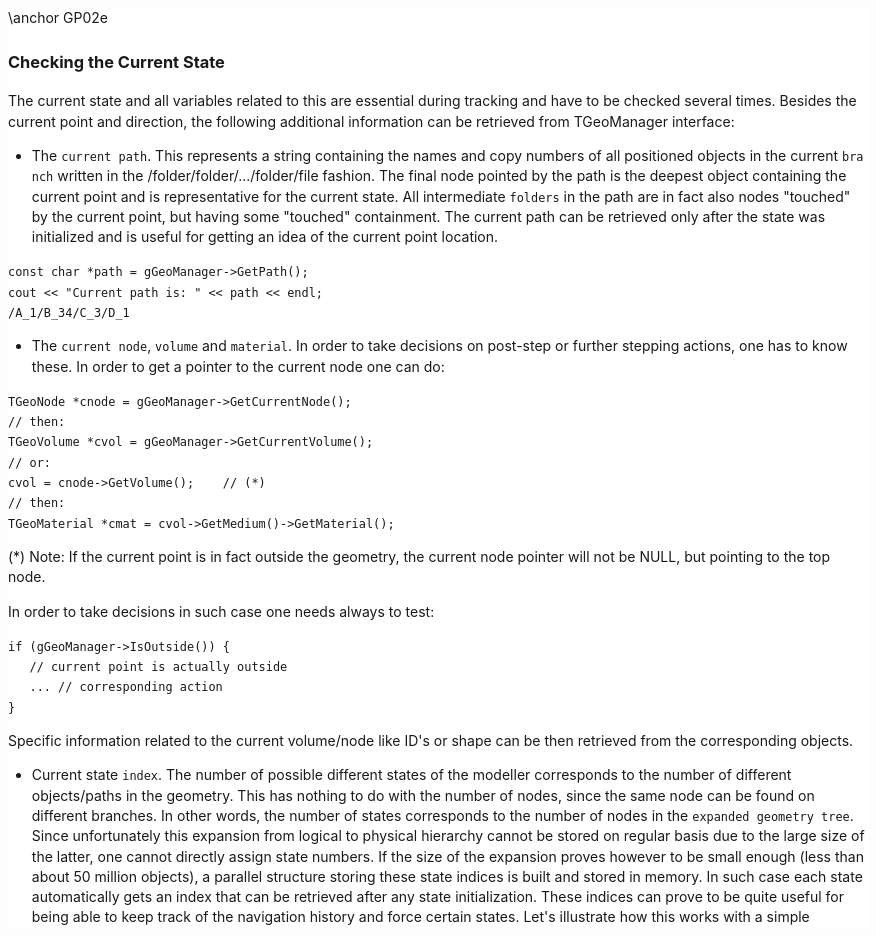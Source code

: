 \anchor GP02e
### Checking the Current State

The current state and all variables related to this are essential during
tracking and have to be checked several times. Besides the current point
and direction, the following additional information can be retrieved
from TGeoManager interface:

  - The `current path`. This represents a string containing the names
    and copy numbers of all positioned objects in the current `branch`
    written in the /folder/folder/.../folder/file fashion. The final node
    pointed by the path is the deepest object containing the current
    point and is representative for the current state. All intermediate
    `folders` in the path are in fact also nodes "touched" by the
    current point, but having some "touched" containment. The current
    path can be retrieved only after the state was initialized and is
    useful for getting an idea of the current point location.

~~~{.cpp}
const char *path = gGeoManager->GetPath();
cout << "Current path is: " << path << endl;
/A_1/B_34/C_3/D_1
~~~

  - The `current node`, `volume` and `material`. In order to
    take decisions on post-step or further stepping actions, one has to
    know these. In order to get a pointer to the current node one can
    do:

~~~{.cpp}
TGeoNode *cnode = gGeoManager->GetCurrentNode();
// then:
TGeoVolume *cvol = gGeoManager->GetCurrentVolume();
// or:
cvol = cnode->GetVolume();    // (*)
// then:
TGeoMaterial *cmat = cvol->GetMedium()->GetMaterial();
~~~

(*) Note: If the current point is in fact outside the geometry, the
current node pointer will not be NULL, but pointing to the top node.

In order to take decisions in such case one needs always to test:

~~~{.cpp}
if (gGeoManager->IsOutside()) {
   // current point is actually outside
   ... // corresponding action
}
~~~

Specific information related to the current volume/node like ID's or
shape can be then retrieved from the corresponding objects.

  - Current state `index`. The number of possible different states of
    the modeller corresponds to the number of different objects/paths in
    the geometry. This has nothing to do with the number of nodes, since
    the same node can be found on different branches. In other words,
    the number of states corresponds to the number of nodes in the
    `expanded geometry tree`. Since unfortunately this expansion from
    logical to physical hierarchy cannot be stored on regular basis due
    to the large size of the latter, one cannot directly assign state
    numbers. If the size of the expansion proves however to be small
    enough (less than about 50 million objects), a parallel structure
    storing these state indices is built and stored in memory. In such
    case each state automatically gets an index that can be retrieved
    after any state initialization. These indices can prove to be quite
    useful for being able to keep track of the navigation history and
    force certain states. Let's illustrate how this works with a simple